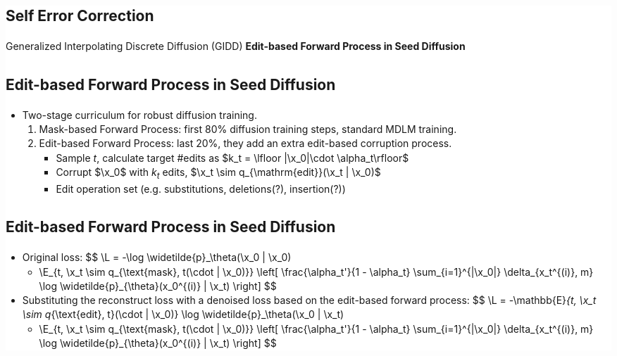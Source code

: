 


## Self Error Correction

Generalized Interpolating Discrete Diffusion (<span class="morph" style="--morph-name:gidd;">GIDD</span>)
**<span class="morph" style="--morph-name:seed;">Edit-based Forward Process in Seed Diffusion</span>**




## <span class="morph" style="--morph-name:seed;">Edit-based Forward Process in Seed Diffusion</span>

<style scoped>
ol {
    margin-top: 0
}
p {
    margin-top: 0
}
</style>

- Two-stage curriculum for robust diffusion training.
    1. Mask-based Forward Process: first 80% diffusion training steps, standard MDLM training.
    2. Edit-based Forward Process: last 20%, they add an extra edit-based corruption process.
        - Sample $t$, calculate target #edits as $k_t = \lfloor |\x_0|\cdot \alpha_t\rfloor$
        - Corrupt $\x_0$ with $k_t$ edits, $\x_t \sim q_{\mathrm{edit}}(\x_t | \x_0)$
        - Edit operation set (e.g. substitutions, deletions(?), insertion(?))




## Edit-based Forward Process in Seed Diffusion

- Original loss:
    $$
    \L =  -\log \widetilde{p}_\theta(\x_0 | \x_0) 
    + \E_{t, \x_t \sim q_{\text{mask}, t(\cdot | \x_0)}} 
    \left[
    \frac{\alpha_t'}{1 - \alpha_t}
    \sum_{i=1}^{|\x_0|}
    \delta_{x_t^{(i)}, m} \log \widetilde{p}_{\theta}(x_0^{(i)} | \x_t)
    \right]
    $$
- Substituting the reconstruct loss with a denoised loss based on the edit-based forward process:
    $$
    \L =  -\mathbb{E}_{t, \x_t \sim q_{\text{edit}, t}(\cdot | \x_0)} \log \widetilde{p}_\theta(\x_0 | \x_t) 
    + \E_{t, \x_t \sim q_{\text{mask}, t(\cdot | \x_0)}} 
    \left[
    \frac{\alpha_t'}{1 - \alpha_t}
    \sum_{i=1}^{|\x_0|}
    \delta_{x_t^{(i)}, m} \log \widetilde{p}_{\theta}(x_0^{(i)} | \x_t)
    \right]
    $$
